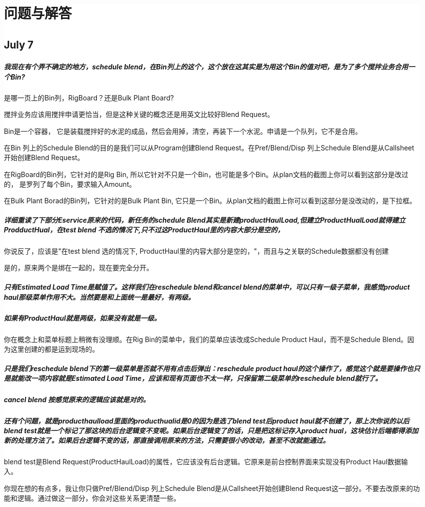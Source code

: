 # 问题与解答



## July 7

##### 我现在有个弄不确定的地方，schedule blend，在Bin列上的这个，这个放在这其实是为用这个Bin的值对吧，是为了多个搅拌业务合用一个Bin?

是哪一页上的Bin列，RigBoard？还是Bulk Plant Board?

 

搅拌业务应该用搅拌申请更恰当，但是这种关键的概念还是用英文比较好Blend Request。

Bin是一个容器， 它是装载搅拌好的水泥的成品，然后会用掉，清空，再装下一个水泥。申请是一个队列，它不是合用。

 

在Bin 列上的Schedule Blend的目的是我们可以从Program创建Blend Request。在Pref/Blend/Disp 列上Schedule Blend是从Callsheet开始创建Blend Request。

在RigBoard的Bin列，它针对的是Rig Bin, 所以它针对不只是一个Bin，也可能是多个Bin。从plan文档的截图上你可以看到这部分是改过的， 是罗列了每个Bin，要求输入Amount。

在Bulk Plant Borad的Bin列，它针对的是Bulk Plant Bin, 它只是一个Bin。从plan文档的截图上你可以看到这部分是没改动的，是下拉框。



##### 详细重读了下部分Eservice原来的代码，新任务的schedule Blend其实是新建productHaulLoad,但建立ProductHualLoad就得建立ProdductHual，在test blend 不选的情况下,只不过这ProductHaul里的内容大部分是空的，

你说反了，应该是"在test blend 选的情况下, ProductHaul里的内容大部分是空的，"，而且与之关联的Schedule数据都没有创建

是的，原来两个是绑在一起的，现在要完全分开。

##### 只有Estimated Load Time是赋值了。这样我们在reschedule blend和cancel blend的菜单中，可以只有一级子菜单，我感觉product haul那级菜单作用不大。当然要是和上面统一是最好，有两级。

##### 如果有ProductHaul就是两级，如果没有就是一级。

你在概念上和菜单标题上稍微有没理顺。在Rig Bin的菜单中，我们的菜单应该改成Schedule Product Haul，而不是Schedule Blend。因为这里创建的都是运到现场的。

##### 只是我们reschedule blend下的第一级菜单是否就不用有点击后弹出：reschedule product haul的这个操作了，感觉这个就是要操作也只是就能改一项内容就是Estimated Load Time，应该和现有页面也不太一样，只保留第二级菜单的reschedule blend就行了。

##### cancel blend 按感觉原来的逻辑应该就是对的。

##### 还有个问题，就是producthaulload里面的producthualid是0的因为是选了blend test后product haul就不创建了，那上次你说的以后blend test就是一个标记了那这块的后台逻辑变不变呢。如果后台逻辑变了的话，只是把这标记存入product hual，这块估计后端都得添加新的处理方法了。如果后台逻辑不变的话，那直接调用原来的方法，只需要很小的改动，甚至不改就能通过。

blend test是Blend Request(ProductHaulLoad)的属性，它应该没有后台逻辑。它原来是前台控制界面来实现没有Product Haul数据输入。

你现在想的有点多，我让你只做Pref/Blend/Disp 列上Schedule Blend是从Callsheet开始创建Blend Request这一部分。不要去改原来的功能和逻辑。通过做这一部分，你会对这些关系更清楚一些。
